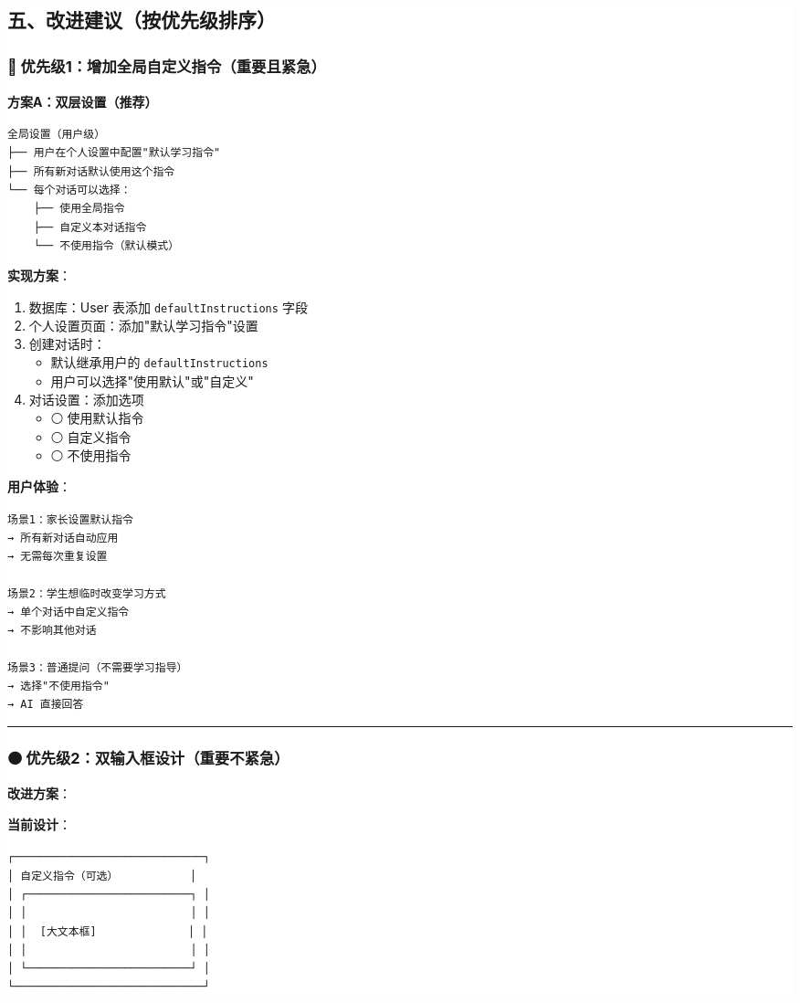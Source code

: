 ## 五、改进建议（按优先级排序）

### 🔴 优先级1：增加全局自定义指令（重要且紧急）

**方案A：双层设置（推荐）**
```
全局设置（用户级）
├── 用户在个人设置中配置"默认学习指令"
├── 所有新对话默认使用这个指令
└── 每个对话可以选择：
    ├── 使用全局指令
    ├── 自定义本对话指令
    └── 不使用指令（默认模式）
```

**实现方案**：
1. 数据库：User 表添加 `defaultInstructions` 字段
2. 个人设置页面：添加"默认学习指令"设置
3. 创建对话时：
   - 默认继承用户的 `defaultInstructions`
   - 用户可以选择"使用默认"或"自定义"
4. 对话设置：添加选项
   - ⚪ 使用默认指令
   - ⚪ 自定义指令
   - ⚪ 不使用指令

**用户体验**：
```
场景1：家长设置默认指令
→ 所有新对话自动应用
→ 无需每次重复设置

场景2：学生想临时改变学习方式
→ 单个对话中自定义指令
→ 不影响其他对话

场景3：普通提问（不需要学习指导）
→ 选择"不使用指令"
→ AI 直接回答
```

---

### 🟠 优先级2：双输入框设计（重要不紧急）

**改进方案**：

**当前设计**：
```
┌─────────────────────────────┐
│ 自定义指令（可选）           │
│ ┌─────────────────────────┐ │
│ │                         │ │
│ │  [大文本框]              │ │
│ │                         │ │
│ └─────────────────────────┘ │
└─────────────────────────────┘
```
